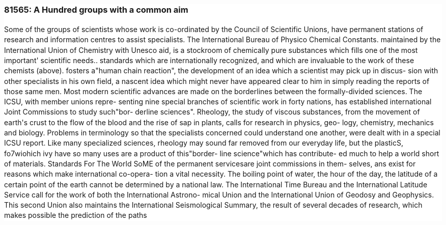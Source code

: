 ### 81565: A Hundred groups with a common aim

Some of the groups of scientists whose work is co-ordinated by the Council of
Scientific Unions, have permanent stations of research and information centres
to assist specialists. The International Bureau of Physico Chemical Constants.
maintained by the International Union of Chemistry with Unesco aid, is a
stockroom of chemically pure substances which fills one of the most important'
scientific needs.. standards which are internationally recognized, and which are
invaluable to the work of these chemists (above).
fosters a"human chain reaction",
the development of an idea which
a scientist may pick up in discus-
sion with other specialists in his
own field, a nascent idea which
might never have appeared clear
to him in simply reading the
reports of those same men.
Most modern scientific advances
are made on the borderlines between
the formally-divided sciences. The
ICSU, with member unions repre-
senting nine special branches of
scientific work in forty nations,
has established international Joint
Commissions to study such"bor-
derline sciences".
Rheology, the study of viscous
substances, from the movement of
earth's crust to the flow of the
blood and the rise of sap in plants,
calls for research in physics, geo-
logy, chemistry, mechanics and
biology. Problems in terminology
so that the specialists concerned
could understand one another, were
dealt with in a special ICSU report.
Like many specialized sciences,
rheology may sound far removed
from our everyday life, but the
plasticS, fo7wiohich ivy have so many
uses are a product of this"border-
line science"which has contribute-
ed much to help a world short of
materials.
Standards For The World
SoME of the permanent servicesare joint commissions in them-
selves, ans exist for reasons
which make international co-opera-
tion a vital necessity. The boiling
point of water, the hour of the day,
the latitude of a certain point of
the earth cannot be determined by
a national law. The International
Time Bureau and the International
Latitude Service call for the work
of both the International Astrono-
mical Union and the International
Union of Geodosy and Geophysics.
This second Union also maintains
the International Seismological
Summary, the result of several
decades of research, which makes
possible the prediction of the paths